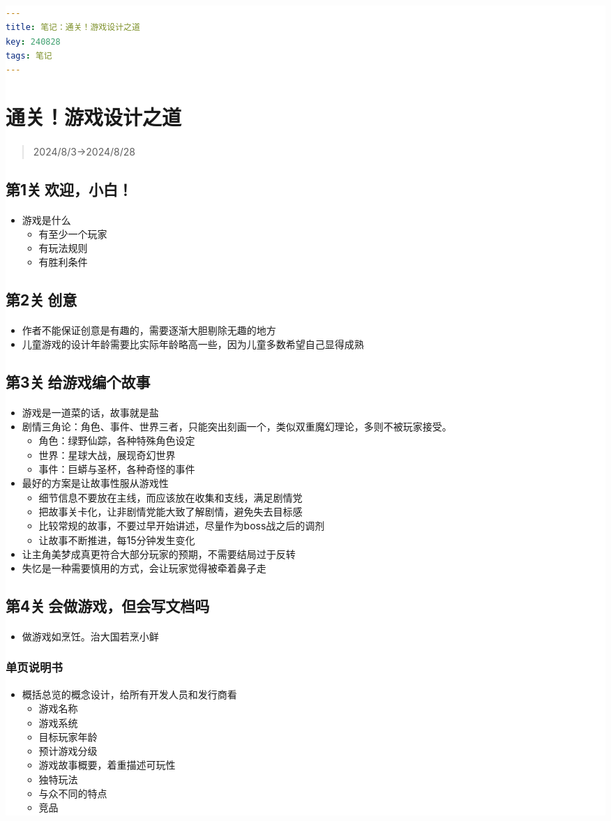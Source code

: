 ```yaml
---
title: 笔记：通关！游戏设计之道
key: 240828
tags: 笔记
---
```


# 通关！游戏设计之道

> 2024/8/3->2024/8/28

## 第1关 欢迎，小白！
- 游戏是什么
  - 有至少一个玩家
  - 有玩法规则
  - 有胜利条件

## 第2关 创意
- 作者不能保证创意是有趣的，需要逐渐大胆剔除无趣的地方
- 儿童游戏的设计年龄需要比实际年龄略高一些，因为儿童多数希望自己显得成熟

## 第3关 给游戏编个故事
- 游戏是一道菜的话，故事就是盐
- 剧情三角论：角色、事件、世界三者，只能突出刻画一个，类似双重魔幻理论，多则不被玩家接受。
  - 角色：绿野仙踪，各种特殊角色设定
  - 世界：星球大战，展现奇幻世界
  - 事件：巨蟒与圣杯，各种奇怪的事件
- 最好的方案是让故事性服从游戏性
  - 细节信息不要放在主线，而应该放在收集和支线，满足剧情党
  - 把故事关卡化，让非剧情党能大致了解剧情，避免失去目标感
  - 比较常规的故事，不要过早开始讲述，尽量作为boss战之后的调剂
  - 让故事不断推进，每15分钟发生变化
- 让主角美梦成真更符合大部分玩家的预期，不需要结局过于反转
- 失忆是一种需要慎用的方式，会让玩家觉得被牵着鼻子走

## 第4关 会做游戏，但会写文档吗
- 做游戏如烹饪。治大国若烹小鲜

### 单页说明书
- 概括总览的概念设计，给所有开发人员和发行商看
  - 游戏名称
  - 游戏系统
  - 目标玩家年龄
  - 预计游戏分级
  - 游戏故事概要，着重描述可玩性
  - 独特玩法
  - 与众不同的特点
  - 竞品
